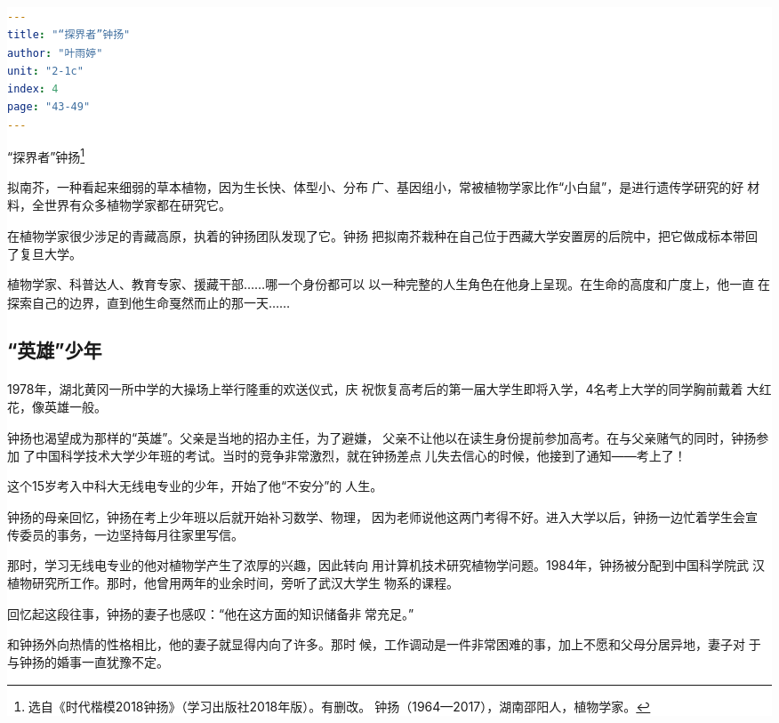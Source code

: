 ```yaml
---
title: "“探界者”钟扬"
author: "叶雨婷"
unit: "2-1c"
index: 4
page: "43-49"
---
```


“探界者”钟扬[^12-a]

拟南芥，一种看起来细弱的草本植物，因为生长快、体型小、分布
广、基因组小，常被植物学家比作“小白鼠”，是进行遗传学研究的好
材料，全世界有众多植物学家都在研究它。

在植物学家很少涉足的青藏高原，执着的钟扬团队发现了它。钟扬
把拟南芥栽种在自己位于西藏大学安置房的后院中，把它做成标本带回
了复旦大学。

植物学家、科普达人、教育专家、援藏干部……哪一个身份都可以
以一种完整的人生角色在他身上呈现。在生命的高度和广度上，他一直
在探索自己的边界，直到他生命戛然而止的那一天……

## “英雄”少年

1978年，湖北黄冈一所中学的大操场上举行隆重的欢送仪式，庆
祝恢复高考后的第一届大学生即将入学，4名考上大学的同学胸前戴着
大红花，像英雄一般。

钟扬也渴望成为那样的“英雄”。父亲是当地的招办主任，为了避嫌，
父亲不让他以在读生身份提前参加高考。在与父亲赌气的同时，钟扬参加
了中国科学技术大学少年班的考试。当时的竞争非常激烈，就在钟扬差点
儿失去信心的时候，他接到了通知——考上了！

这个15岁考入中科大无线电专业的少年，开始了他“不安分”的
人生。

钟扬的母亲回忆，钟扬在考上少年班以后就开始补习数学、物理，
因为老师说他这两门考得不好。进入大学以后，钟扬一边忙着学生会宣
传委员的事务，一边坚持每月往家里写信。

那时，学习无线电专业的他对植物学产生了浓厚的兴趣，因此转向
用计算机技术研究植物学问题。1984年，钟扬被分配到中国科学院武
汉植物研究所工作。那时，他曾用两年的业余时间，旁听了武汉大学生
物系的课程。

[^12-a]:  选自《时代楷模2018钟扬》（学习出版社2018年版）。有删改。
    钟扬（1964—2017），湖南邵阳人，植物学家。

回忆起这段往事，钟扬的妻子也感叹：“他在这方面的知识储备非
常充足。”

和钟扬外向热情的性格相比，他的妻子就显得内向了许多。那时
候，工作调动是一件非常困难的事，加上不愿和父母分居异地，妻子对
于与钟扬的婚事一直犹豫不定。
